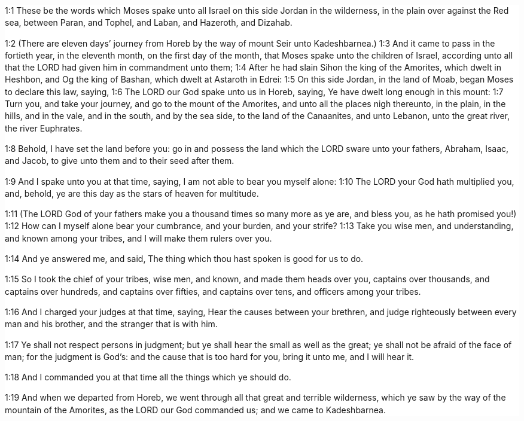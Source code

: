 1:1 These be the words which Moses spake unto all Israel on this side
Jordan in the wilderness, in the plain over against the Red sea,
between Paran, and Tophel, and Laban, and Hazeroth, and Dizahab.

1:2 (There are eleven days’ journey from Horeb by the way of mount
Seir unto Kadeshbarnea.) 1:3 And it came to pass in the fortieth
year, in the eleventh month, on the first day of the month, that Moses
spake unto the children of Israel, according unto all that the LORD
had given him in commandment unto them; 1:4 After he had slain Sihon
the king of the Amorites, which dwelt in Heshbon, and Og the king of
Bashan, which dwelt at Astaroth in Edrei: 1:5 On this side Jordan, in
the land of Moab, began Moses to declare this law, saying, 1:6 The
LORD our God spake unto us in Horeb, saying, Ye have dwelt long enough
in this mount: 1:7 Turn you, and take your journey, and go to the
mount of the Amorites, and unto all the places nigh thereunto, in the
plain, in the hills, and in the vale, and in the south, and by the sea
side, to the land of the Canaanites, and unto Lebanon, unto the great
river, the river Euphrates.

1:8 Behold, I have set the land before you: go in and possess the land
which the LORD sware unto your fathers, Abraham, Isaac, and Jacob, to
give unto them and to their seed after them.

1:9 And I spake unto you at that time, saying, I am not able to bear
you myself alone: 1:10 The LORD your God hath multiplied you, and,
behold, ye are this day as the stars of heaven for multitude.

1:11 (The LORD God of your fathers make you a thousand times so many
more as ye are, and bless you, as he hath promised you!) 1:12 How can
I myself alone bear your cumbrance, and your burden, and your strife?
1:13 Take you wise men, and understanding, and known among your
tribes, and I will make them rulers over you.

1:14 And ye answered me, and said, The thing which thou hast spoken is
good for us to do.

1:15 So I took the chief of your tribes, wise men, and known, and made
them heads over you, captains over thousands, and captains over
hundreds, and captains over fifties, and captains over tens, and
officers among your tribes.

1:16 And I charged your judges at that time, saying, Hear the causes
between your brethren, and judge righteously between every man and his
brother, and the stranger that is with him.

1:17 Ye shall not respect persons in judgment; but ye shall hear the
small as well as the great; ye shall not be afraid of the face of man;
for the judgment is God’s: and the cause that is too hard for you,
bring it unto me, and I will hear it.

1:18 And I commanded you at that time all the things which ye should
do.

1:19 And when we departed from Horeb, we went through all that great
and terrible wilderness, which ye saw by the way of the mountain of
the Amorites, as the LORD our God commanded us; and we came to
Kadeshbarnea.
